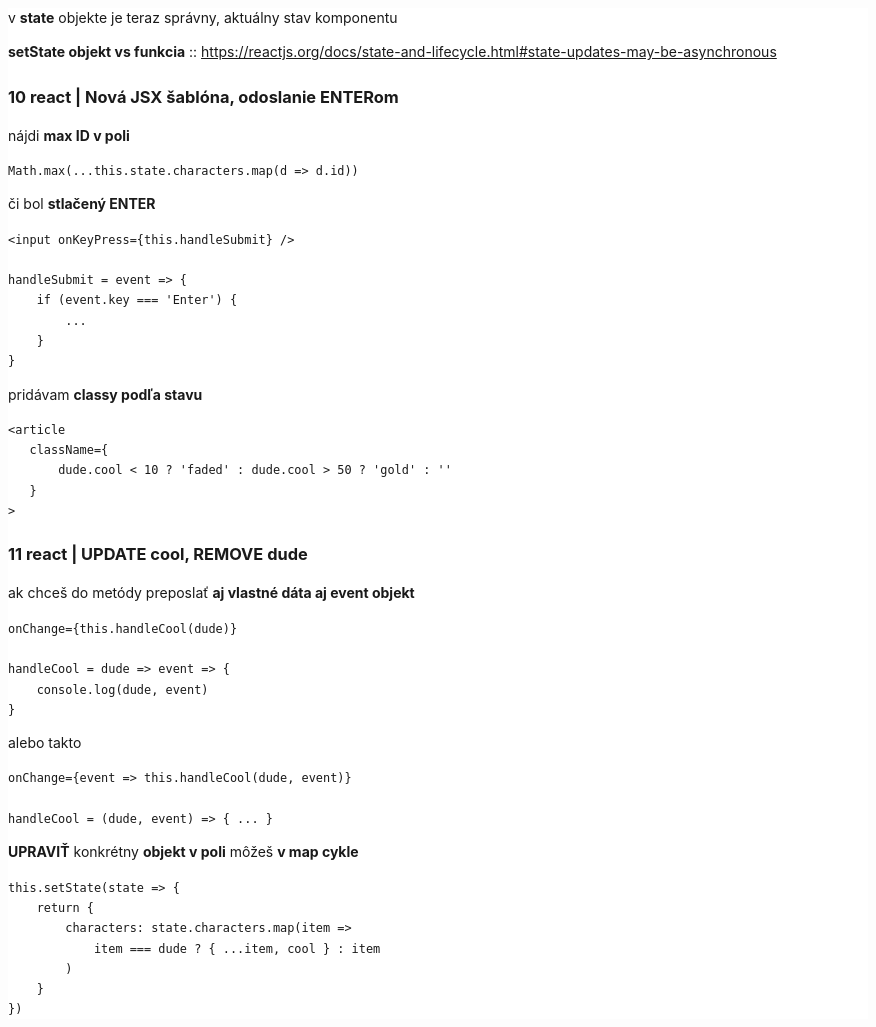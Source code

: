 v **state** objekte je teraz správny, aktuálny stav komponentu

**setState objekt vs funkcia**
:: https://reactjs.org/docs/state-and-lifecycle.html#state-updates-may-be-asynchronous

### 10 react | Nová JSX šablóna, odoslanie ENTERom

nájdi **max ID v poli**

```react
Math.max(...this.state.characters.map(d => d.id))
```

či bol **stlačený ENTER**

```react
<input onKeyPress={this.handleSubmit} />

handleSubmit = event => {
    if (event.key === 'Enter') {
        ...
    }
}
```

pridávam **classy podľa stavu**

```react
<article
   className={
       dude.cool < 10 ? 'faded' : dude.cool > 50 ? 'gold' : ''
   }
>
```

### 11 react | UPDATE cool, REMOVE dude

ak chceš do metódy preposlať **aj vlastné dáta aj event objekt**

```react
onChange={this.handleCool(dude)}

handleCool = dude => event => {
    console.log(dude, event)
}
```

alebo takto

```react
onChange={event => this.handleCool(dude, event)}

handleCool = (dude, event) => { ... }
```

**UPRAVIŤ** konkrétny **objekt v poli** môžeš **v map cykle**

```react
this.setState(state => {
    return {
        characters: state.characters.map(item =>
            item === dude ? { ...item, cool } : item
        )
    }
})
```
